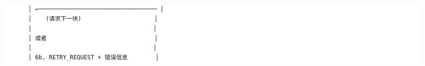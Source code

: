 ```
       │ ←────────────────────────────────── │
       │    (请求下一块)                     │
       │                                   │
       │ 或者                               │
       │                                   │
       │ 6b. RETRY_REQUEST + 错误信息        │
